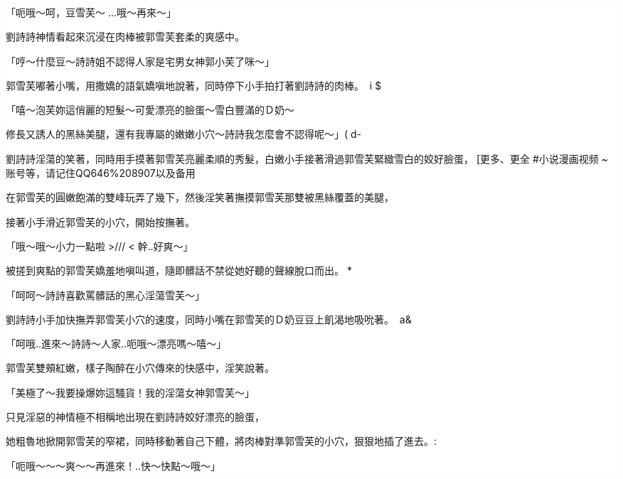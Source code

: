 

「呃哦～呵，豆雪芙～ ...哦～再來～」



劉詩詩神情看起來沉浸在肉棒被郭雪芙套柔的爽感中。



「哼～什麼豆～詩詩姐不認得人家是宅男女神郭小芙了咪～」



郭雪芙嘟著小嘴，用撒嬌的語氣嬌嗔地說著，同時停下小手拍打著劉詩詩的肉棒。  i $



「嘻～泡芙妳這俏麗的短髮～可愛漂亮的臉蛋～雪白豐滿的Ｄ奶～



修長又誘人的黑絲美腿，還有我專屬的嫩嫩小穴～詩詩我怎麼會不認得呢～」( d-



劉詩詩淫蕩的笑著，同時用手摸著郭雪芙亮麗柔順的秀髮，白嫩小手接著滑過郭雪芙緊緻雪白的姣好臉蛋， [更多、更全 #小说漫画视频 ~账号等，请记住QQ646%208907以及备用



在郭雪芙的圓嫩飽滿的雙峰玩弄了幾下，然後淫笑著撫摸郭雪芙那雙被黑絲覆蓋的美腿，



接著小手滑近郭雪芙的小穴，開始按撫著。



「哦～哦～小力一點啦  >/// < 幹..好爽～」



被搓到爽點的郭雪芙嬌羞地嗔叫道，隨即髒話不禁從她好聽的聲線脫口而出。 *



「呵呵～詩詩喜歡罵髒話的黑心淫蕩雪芙～」



劉詩詩小手加快撫弄郭雪芙小穴的速度，同時小嘴在郭雪芙的Ｄ奶豆豆上飢渴地吸吮著。  a&



「呵哦..進來～詩詩～人家..呃哦～漂亮嗎～嘻～」



郭雪芙雙頰紅嫩，樣子陶醉在小穴傳來的快感中，淫笑說著。



「美極了～我要操爆妳這騷貨！我的淫蕩女神郭雪芙～」



只見淫惡的神情極不相稱地出現在劉詩詩姣好漂亮的臉蛋，



她粗魯地掀開郭雪芙的窄裙，同時移動著自己下體，將肉棒對準郭雪芙的小穴，狠狠地插了進去。:



「呃哦～～～爽～～再進來！..快～快點～哦～」

